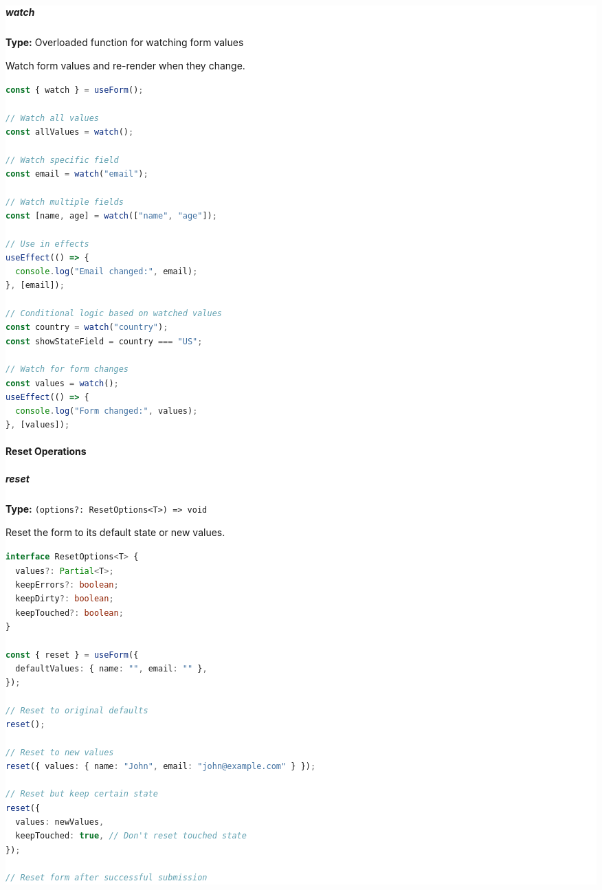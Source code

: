 ##### watch

**Type:** Overloaded function for watching form values

Watch form values and re-render when they change.

```typescript
const { watch } = useForm();

// Watch all values
const allValues = watch();

// Watch specific field
const email = watch("email");

// Watch multiple fields
const [name, age] = watch(["name", "age"]);

// Use in effects
useEffect(() => {
  console.log("Email changed:", email);
}, [email]);

// Conditional logic based on watched values
const country = watch("country");
const showStateField = country === "US";

// Watch for form changes
const values = watch();
useEffect(() => {
  console.log("Form changed:", values);
}, [values]);
```

#### Reset Operations

##### reset

**Type:** `(options?: ResetOptions<T>) => void`

Reset the form to its default state or new values.

```typescript
interface ResetOptions<T> {
  values?: Partial<T>;
  keepErrors?: boolean;
  keepDirty?: boolean;
  keepTouched?: boolean;
}

const { reset } = useForm({
  defaultValues: { name: "", email: "" },
});

// Reset to original defaults
reset();

// Reset to new values
reset({ values: { name: "John", email: "john@example.com" } });

// Reset but keep certain state
reset({
  values: newValues,
  keepTouched: true, // Don't reset touched state
});

// Reset form after successful submission
```